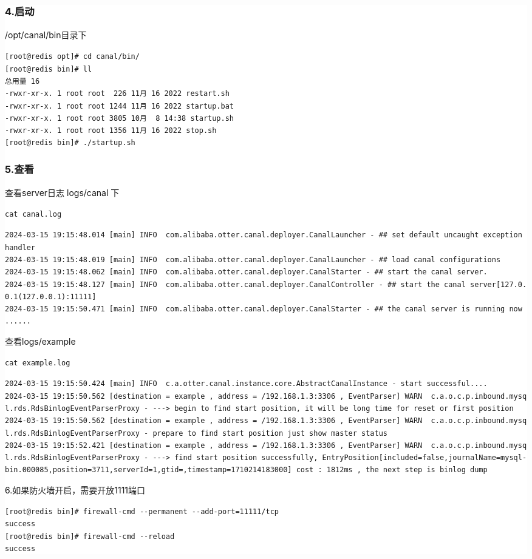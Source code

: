 ### 4.启动

/opt/canal/bin目录下

```shell
[root@redis opt]# cd canal/bin/
[root@redis bin]# ll
总用量 16
-rwxr-xr-x. 1 root root  226 11月 16 2022 restart.sh
-rwxr-xr-x. 1 root root 1244 11月 16 2022 startup.bat
-rwxr-xr-x. 1 root root 3805 10月  8 14:38 startup.sh
-rwxr-xr-x. 1 root root 1356 11月 16 2022 stop.sh
[root@redis bin]# ./startup.sh
```

### 5.查看

查看server日志 logs/canal 下  

`cat canal.log`

```shell
2024-03-15 19:15:48.014 [main] INFO  com.alibaba.otter.canal.deployer.CanalLauncher - ## set default uncaught exception handler
2024-03-15 19:15:48.019 [main] INFO  com.alibaba.otter.canal.deployer.CanalLauncher - ## load canal configurations
2024-03-15 19:15:48.062 [main] INFO  com.alibaba.otter.canal.deployer.CanalStarter - ## start the canal server.
2024-03-15 19:15:48.127 [main] INFO  com.alibaba.otter.canal.deployer.CanalController - ## start the canal server[127.0.0.1(127.0.0.1):11111]
2024-03-15 19:15:50.471 [main] INFO  com.alibaba.otter.canal.deployer.CanalStarter - ## the canal server is running now ......
```

查看logs/example  

`cat example.log`

```shell
2024-03-15 19:15:50.424 [main] INFO  c.a.otter.canal.instance.core.AbstractCanalInstance - start successful....
2024-03-15 19:15:50.562 [destination = example , address = /192.168.1.3:3306 , EventParser] WARN  c.a.o.c.p.inbound.mysql.rds.RdsBinlogEventParserProxy - ---> begin to find start position, it will be long time for reset or first position
2024-03-15 19:15:50.562 [destination = example , address = /192.168.1.3:3306 , EventParser] WARN  c.a.o.c.p.inbound.mysql.rds.RdsBinlogEventParserProxy - prepare to find start position just show master status
2024-03-15 19:15:52.421 [destination = example , address = /192.168.1.3:3306 , EventParser] WARN  c.a.o.c.p.inbound.mysql.rds.RdsBinlogEventParserProxy - ---> find start position successfully, EntryPosition[included=false,journalName=mysql-bin.000085,position=3711,serverId=1,gtid=,timestamp=1710214183000] cost : 1812ms , the next step is binlog dump
```

6.如果防火墙开启，需要开放1111端口

```shell
[root@redis bin]# firewall-cmd --permanent --add-port=11111/tcp
success
[root@redis bin]# firewall-cmd --reload
success
```
